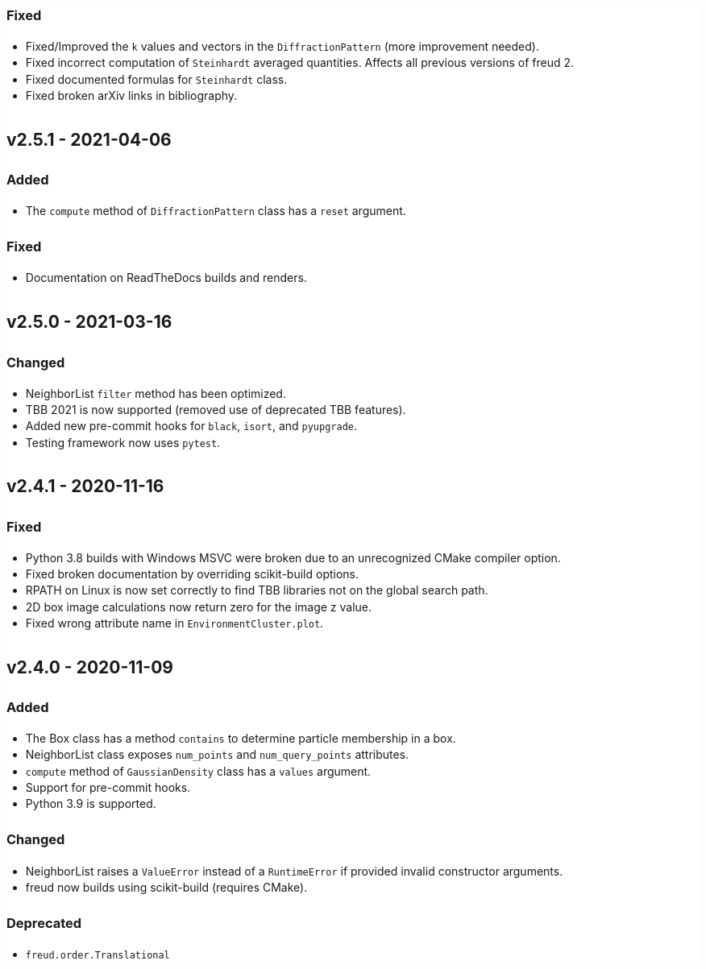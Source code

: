 ### Fixed
* Fixed/Improved the `k` values and vectors in the `DiffractionPattern` (more improvement needed).
* Fixed incorrect computation of `Steinhardt` averaged quantities. Affects all previous versions of freud 2.
* Fixed documented formulas for `Steinhardt` class.
* Fixed broken arXiv links in bibliography.

## v2.5.1 - 2021-04-06

### Added
* The `compute` method of `DiffractionPattern` class has a `reset` argument.

### Fixed
* Documentation on ReadTheDocs builds and renders.

## v2.5.0 - 2021-03-16

### Changed
* NeighborList `filter` method has been optimized.
* TBB 2021 is now supported (removed use of deprecated TBB features).
* Added new pre-commit hooks for `black`, `isort`, and `pyupgrade`.
* Testing framework now uses `pytest`.

## v2.4.1 - 2020-11-16

### Fixed
* Python 3.8 builds with Windows MSVC were broken due to an unrecognized CMake compiler option.
* Fixed broken documentation by overriding scikit-build options.
* RPATH on Linux is now set correctly to find TBB libraries not on the global search path.
* 2D box image calculations now return zero for the image z value.
* Fixed wrong attribute name in `EnvironmentCluster.plot`.

## v2.4.0 - 2020-11-09

### Added
* The Box class has a method `contains` to determine particle membership in a box.
* NeighborList class exposes `num_points` and `num_query_points` attributes.
* `compute` method of `GaussianDensity` class has a `values` argument.
* Support for pre-commit hooks.
* Python 3.9 is supported.

### Changed
* NeighborList raises a `ValueError` instead of a `RuntimeError` if provided invalid constructor arguments.
* freud now builds using scikit-build (requires CMake).

### Deprecated
* `freud.order.Translational`
